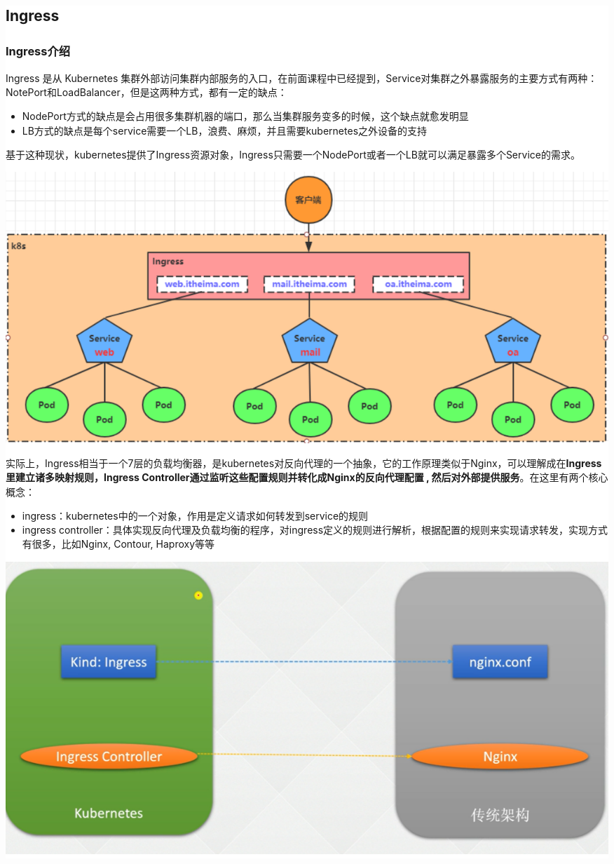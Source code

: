 ##  **Ingress** 

### Ingress介绍

Ingress 是从 Kubernetes 集群外部访问集群内部服务的入口，在前面课程中已经提到，Service对集群之外暴露服务的主要方式有两种：NotePort和LoadBalancer，但是这两种方式，都有一定的缺点：

- NodePort方式的缺点是会占用很多集群机器的端口，那么当集群服务变多的时候，这个缺点就愈发明显
- LB方式的缺点是每个service需要一个LB，浪费、麻烦，并且需要kubernetes之外设备的支持

基于这种现状，kubernetes提供了Ingress资源对象，Ingress只需要一个NodePort或者一个LB就可以满足暴露多个Service的需求。

![image-20220826102218718](./images/image-20220826102218718.png)



实际上，Ingress相当于一个7层的负载均衡器，是kubernetes对反向代理的一个抽象，它的工作原理类似于Nginx，可以理解成在**Ingress里建立诸多映射规则，Ingress Controller通过监听这些配置规则并转化成Nginx的反向代理配置 , 然后对外部提供服务**。在这里有两个核心概念：

- ingress：kubernetes中的一个对象，作用是定义请求如何转发到service的规则
- ingress controller：具体实现反向代理及负载均衡的程序，对ingress定义的规则进行解析，根据配置的规则来实现请求转发，实现方式有很多，比如Nginx, Contour, Haproxy等等



![image-20220826105201854](./images/image-20220826105201854.png)